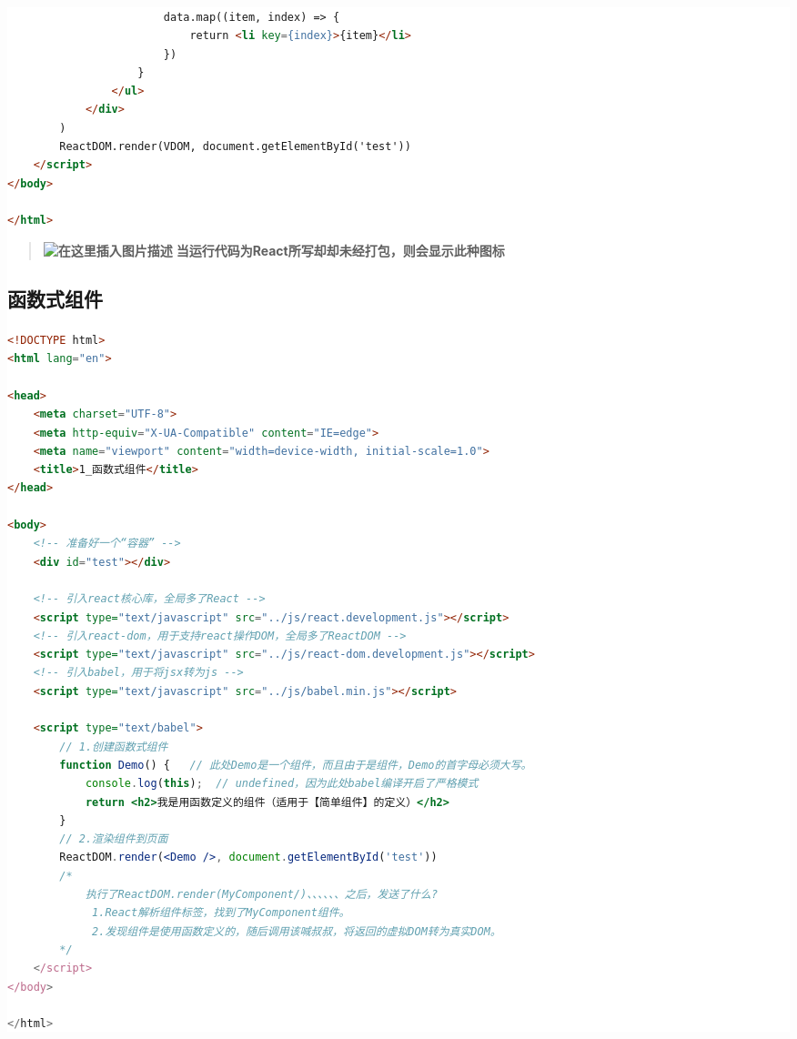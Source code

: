 ```html
                        data.map((item, index) => {
                            return <li key={index}>{item}</li>
                        })
                    }
                </ul>
            </div>
        )
        ReactDOM.render(VDOM, document.getElementById('test'))
    </script>
</body>

</html>
```
>**![在这里插入图片描述](https://img-blog.csdnimg.cn/bf45b11b7f6d4ed5ba9e2d690d02ee07.png)**
>**当运行代码为React所写却却未经打包，则会显示此种图标**

## 函数式组件
```html
<!DOCTYPE html>
<html lang="en">

<head>
    <meta charset="UTF-8">
    <meta http-equiv="X-UA-Compatible" content="IE=edge">
    <meta name="viewport" content="width=device-width, initial-scale=1.0">
    <title>1_函数式组件</title>
</head>

<body>
    <!-- 准备好一个“容器” -->
    <div id="test"></div>

    <!-- 引入react核心库，全局多了React -->
    <script type="text/javascript" src="../js/react.development.js"></script>
    <!-- 引入react-dom，用于支持react操作DOM，全局多了ReactDOM -->
    <script type="text/javascript" src="../js/react-dom.development.js"></script>
    <!-- 引入babel，用于将jsx转为js -->
    <script type="text/javascript" src="../js/babel.min.js"></script>

    <script type="text/babel">
        // 1.创建函数式组件
        function Demo() {   // 此处Demo是一个组件，而且由于是组件，Demo的首字母必须大写。
            console.log(this);  // undefined，因为此处babel编译开启了严格模式
            return <h2>我是用函数定义的组件（适用于【简单组件】的定义）</h2>
        }
        // 2.渲染组件到页面
        ReactDOM.render(<Demo />, document.getElementById('test'))
        /*
            执行了ReactDOM.render(MyComponent/)、、、、、、之后，发送了什么?
             1.React解析组件标签，找到了MyComponent组件。
             2.发现组件是使用函数定义的，随后调用该喊叔叔，将返回的虚拟DOM转为真实DOM。
        */
    </script>
</body>

</html>
```
